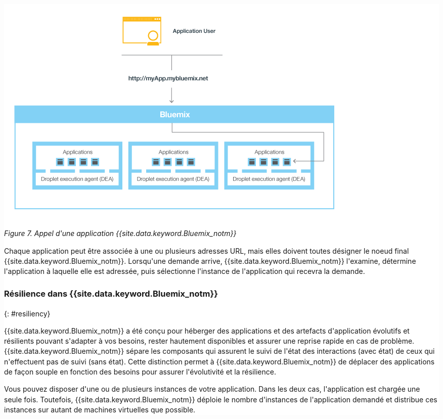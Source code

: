 ![Appel d'une application {{site.data.keyword.Bluemix_notm}}](images/execute.png)

*Figure 7. Appel d'une application {{site.data.keyword.Bluemix_notm}}*

Chaque application
peut être associée à une ou plusieurs adresses URL, mais elles doivent toutes désigner le noeud final
{{site.data.keyword.Bluemix_notm}}. Lorsqu'une demande arrive,
{{site.data.keyword.Bluemix_notm}} l'examine, détermine l'application à laquelle elle est adressée, puis
sélectionne l'instance de l'application qui recevra la demande. 

### Résilience dans {{site.data.keyword.Bluemix_notm}}
{: #resiliency}

{{site.data.keyword.Bluemix_notm}} a été conçu pour héberger des applications et des artefacts d'application
évolutifs
et résilients pouvant s'adapter à vos besoins, rester hautement disponibles et
assurer une reprise rapide en cas de problème. {{site.data.keyword.Bluemix_notm}} sépare les composants qui assurent le suivi de l'état des interactions (avec état) de ceux qui n'effectuent
pas de suivi (sans état). Cette
distinction permet à {{site.data.keyword.Bluemix_notm}} de déplacer des applications de façon souple en fonction des besoins
pour
assurer l'évolutivité et la résilience.

Vous pouvez disposer d'une ou de plusieurs instances de votre application. Dans les deux cas, l'application
est chargée une seule fois. Toutefois, {{site.data.keyword.Bluemix_notm}} déploie le nombre d'instances de
l'application demandé et distribue ces instances sur autant de machines virtuelles que possible.
